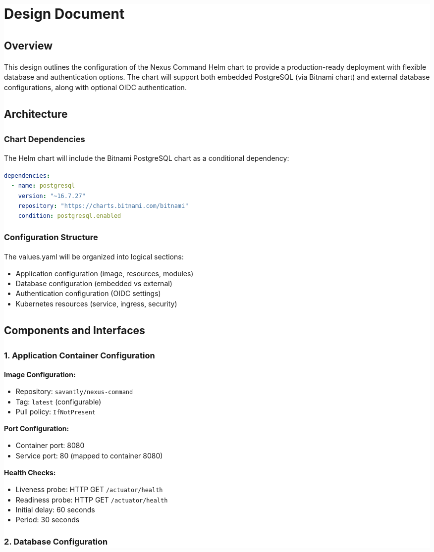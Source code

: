 # Design Document

## Overview

This design outlines the configuration of the Nexus Command Helm chart to provide a production-ready deployment with flexible database and authentication options. The chart will support both embedded PostgreSQL (via Bitnami chart) and external database configurations, along with optional OIDC authentication.

## Architecture

### Chart Dependencies

The Helm chart will include the Bitnami PostgreSQL chart as a conditional dependency:

```yaml
dependencies:
  - name: postgresql
    version: "~16.7.27"
    repository: "https://charts.bitnami.com/bitnami"
    condition: postgresql.enabled
```

### Configuration Structure

The values.yaml will be organized into logical sections:
- Application configuration (image, resources, modules)
- Database configuration (embedded vs external)
- Authentication configuration (OIDC settings)
- Kubernetes resources (service, ingress, security)

## Components and Interfaces

### 1. Application Container Configuration

**Image Configuration:**
- Repository: `savantly/nexus-command`
- Tag: `latest` (configurable)
- Pull policy: `IfNotPresent`

**Port Configuration:**
- Container port: 8080
- Service port: 80 (mapped to container 8080)

**Health Checks:**
- Liveness probe: HTTP GET `/actuator/health`
- Readiness probe: HTTP GET `/actuator/health`
- Initial delay: 60 seconds
- Period: 30 seconds

### 2. Database Configuration
